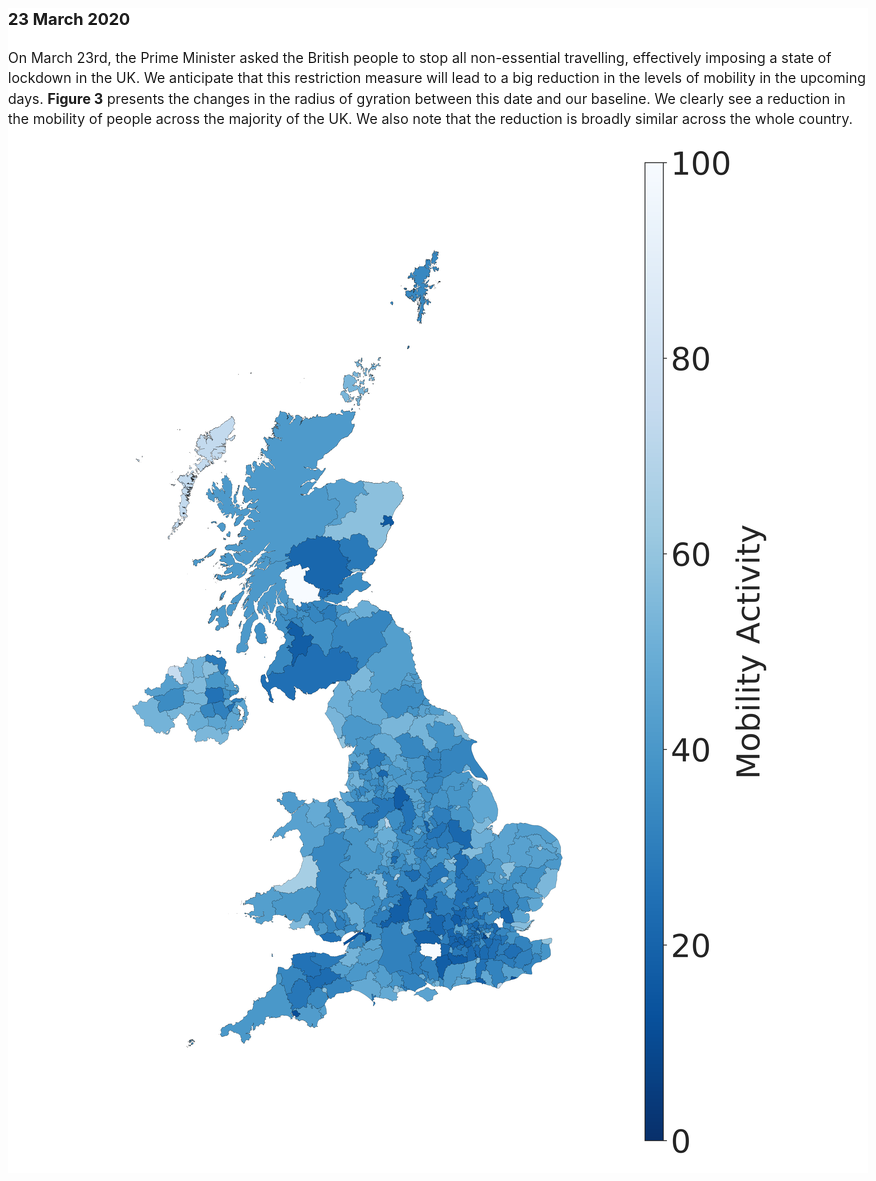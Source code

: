 ### 23 March 2020

On March 23rd, the Prime Minister asked the British people to stop all non-essential travelling, effectively imposing a state of lockdown in the UK. We anticipate that this restriction measure will lead to a big reduction in the levels of mobility in the upcoming days. <b>Figure 3</b> presents the changes in the radius of gyration between this date and our baseline. We clearly see a reduction in the mobility of people across the majority of the UK. We also note that the reduction is broadly similar across the whole country.
<br>
<figure class="image" align="center">
<img src="plots/Uk_03_23.png">